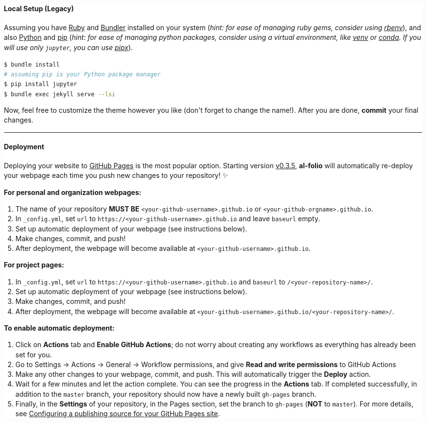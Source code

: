 #### Local Setup (Legacy)

Assuming you have [Ruby](https://www.ruby-lang.org/en/downloads/) and [Bundler](https://bundler.io/) installed on your system (*hint: for ease of managing ruby gems, consider using [rbenv](https://github.com/rbenv/rbenv)*), and also [Python](https://www.python.org/) and [pip](https://pypi.org/project/pip/) (*hint: for ease of managing python packages, consider using a virtual environment, like [venv](https://docs.python.org/pt-br/3/library/venv.html) or [conda](https://docs.conda.io/en/latest/). If you will use only `jupyter`, you can use [pipx](https://pypa.github.io/pipx/)*).

```bash
$ bundle install
# assuming pip is your Python package manager
$ pip install jupyter
$ bundle exec jekyll serve --lsi
```

Now, feel free to customize the theme however you like (don't forget to change the name!).
After you are done, **commit** your final changes.

---

#### Deployment

Deploying your website to [GitHub Pages](https://pages.github.com/) is the most popular option.
Starting version [v0.3.5](https://github.com/alshedivat/al-folio/releases/tag/v0.3.5), **al-folio** will automatically re-deploy your webpage each time you push new changes to your repository! :sparkles:

**For personal and organization webpages:**

1. The name of your repository **MUST BE** `<your-github-username>.github.io` or `<your-github-orgname>.github.io`.
2. In `_config.yml`, set `url` to `https://<your-github-username>.github.io` and leave `baseurl` empty.
3. Set up automatic deployment of your webpage (see instructions below).
4. Make changes, commit, and push!
5. After deployment, the webpage will become available at `<your-github-username>.github.io`.

**For project pages:**

1. In `_config.yml`, set `url` to `https://<your-github-username>.github.io` and `baseurl` to `/<your-repository-name>/`.
2. Set up automatic deployment of your webpage (see instructions below).
3. Make changes, commit, and push!
4. After deployment, the webpage will become available at `<your-github-username>.github.io/<your-repository-name>/`.

**To enable automatic deployment:**

1. Click on **Actions** tab and **Enable GitHub Actions**; do not worry about creating any workflows as everything has already been set for you.
2. Go to Settings -> Actions -> General -> Workflow permissions, and give **Read and write permissions** to GitHub Actions
3. Make any other changes to your webpage, commit, and push. This will automatically trigger the **Deploy** action.
4. Wait for a few minutes and let the action complete. You can see the progress in the **Actions** tab. If completed successfully, in addition to the `master` branch, your repository should now have a newly built `gh-pages` branch.
5. Finally, in the **Settings** of your repository, in the Pages section, set the branch to `gh-pages` (**NOT** to `master`). For more details, see [Configuring a publishing source for your GitHub Pages site](https://docs.github.com/en/pages/getting-started-with-github-pages/configuring-a-publishing-source-for-your-github-pages-site#choosing-a-publishing-source).
